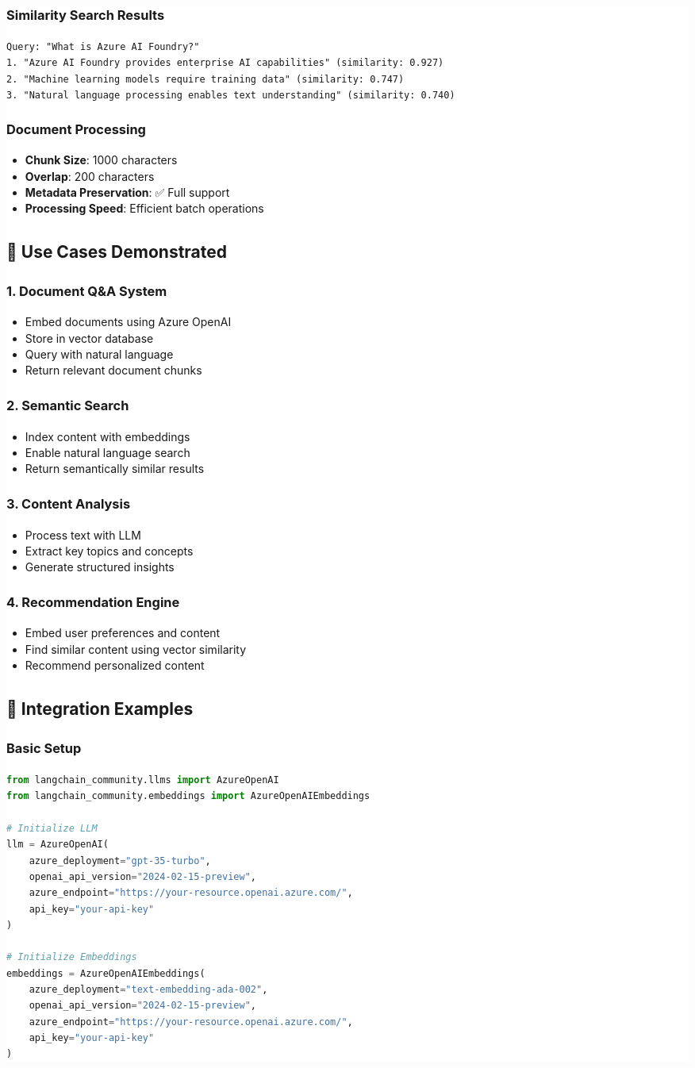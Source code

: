 ### **Similarity Search Results**
```
Query: "What is Azure AI Foundry?"
1. "Azure AI Foundry provides enterprise AI capabilities" (similarity: 0.927)
2. "Machine learning models require training data" (similarity: 0.747)
3. "Natural language processing enables text understanding" (similarity: 0.740)
```

### **Document Processing**
- **Chunk Size**: 1000 characters
- **Overlap**: 200 characters
- **Metadata Preservation**: ✅ Full support
- **Processing Speed**: Efficient batch operations

## 🎯 Use Cases Demonstrated

### 1. **Document Q&A System**
- Embed documents using Azure OpenAI
- Store in vector database
- Query with natural language
- Return relevant document chunks

### 2. **Semantic Search**
- Index content with embeddings
- Enable natural language search
- Return semantically similar results

### 3. **Content Analysis**
- Process text with LLM
- Extract key topics and concepts
- Generate structured insights

### 4. **Recommendation Engine**
- Embed user preferences and content
- Find similar content using vector similarity
- Recommend personalized content

## 🔗 Integration Examples

### **Basic Setup**
```python
from langchain_community.llms import AzureOpenAI
from langchain_community.embeddings import AzureOpenAIEmbeddings

# Initialize LLM
llm = AzureOpenAI(
    azure_deployment="gpt-35-turbo",
    openai_api_version="2024-02-15-preview",
    azure_endpoint="https://your-resource.openai.azure.com/",
    api_key="your-api-key"
)

# Initialize Embeddings
embeddings = AzureOpenAIEmbeddings(
    azure_deployment="text-embedding-ada-002",
    openai_api_version="2024-02-15-preview",
    azure_endpoint="https://your-resource.openai.azure.com/",
    api_key="your-api-key"
)
```
